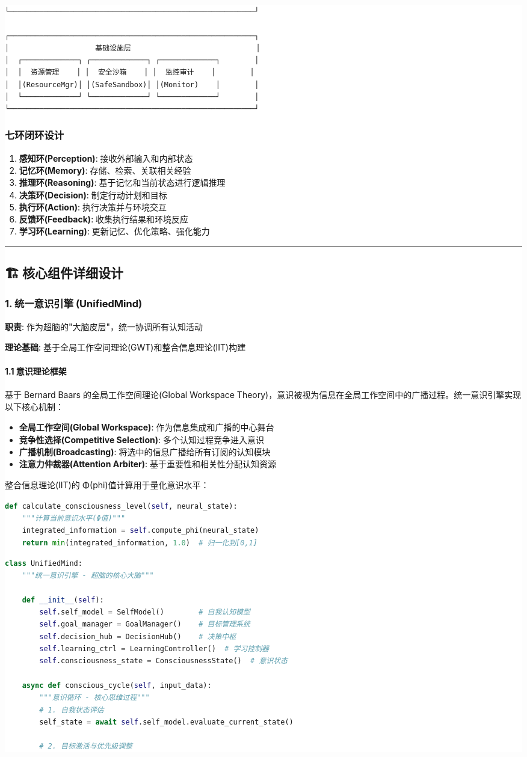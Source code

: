 ```
└─────────────────────────────────────────────────────────┘

┌─────────────────────────────────────────────────────────┐
│                    基础设施层                             │
│  ┌─────────────┐ ┌─────────────┐ ┌─────────────┐        │
│  │  资源管理    │ │  安全沙箱    │ │  监控审计    │        │
│  │(ResourceMgr)│ │(SafeSandbox)│ │(Monitor)    │        │
│  └─────────────┘ └─────────────┘ └─────────────┘        │
└─────────────────────────────────────────────────────────┘
```

### 七环闭环设计

1. **感知环(Perception)**: 接收外部输入和内部状态
2. **记忆环(Memory)**: 存储、检索、关联相关经验
3. **推理环(Reasoning)**: 基于记忆和当前状态进行逻辑推理
4. **决策环(Decision)**: 制定行动计划和目标
5. **执行环(Action)**: 执行决策并与环境交互
6. **反馈环(Feedback)**: 收集执行结果和环境反应
7. **学习环(Learning)**: 更新记忆、优化策略、强化能力

---

## 🏗️ 核心组件详细设计

### 1. 统一意识引擎 (UnifiedMind)

**职责**: 作为超脑的"大脑皮层"，统一协调所有认知活动

**理论基础**: 基于全局工作空间理论(GWT)和整合信息理论(IIT)构建

#### 1.1 意识理论框架

基于 Bernard Baars 的全局工作空间理论(Global Workspace Theory)，意识被视为信息在全局工作空间中的广播过程。统一意识引擎实现以下核心机制：

- **全局工作空间(Global Workspace)**: 作为信息集成和广播的中心舞台
- **竞争性选择(Competitive Selection)**: 多个认知过程竞争进入意识
- **广播机制(Broadcasting)**: 将选中的信息广播给所有订阅的认知模块
- **注意力仲裁器(Attention Arbiter)**: 基于重要性和相关性分配认知资源

整合信息理论(IIT)的 Φ(phi)值计算用于量化意识水平：

```python
def calculate_consciousness_level(self, neural_state):
    """计算当前意识水平(Φ值)"""
    integrated_information = self.compute_phi(neural_state)
    return min(integrated_information, 1.0)  # 归一化到[0,1]
```

```python
class UnifiedMind:
    """统一意识引擎 - 超脑的核心大脑"""

    def __init__(self):
        self.self_model = SelfModel()        # 自我认知模型
        self.goal_manager = GoalManager()    # 目标管理系统
        self.decision_hub = DecisionHub()    # 决策中枢
        self.learning_ctrl = LearningController()  # 学习控制器
        self.consciousness_state = ConsciousnessState()  # 意识状态

    async def conscious_cycle(self, input_data):
        """意识循环 - 核心思维过程"""
        # 1. 自我状态评估
        self_state = await self.self_model.evaluate_current_state()

        # 2. 目标激活与优先级调整
```